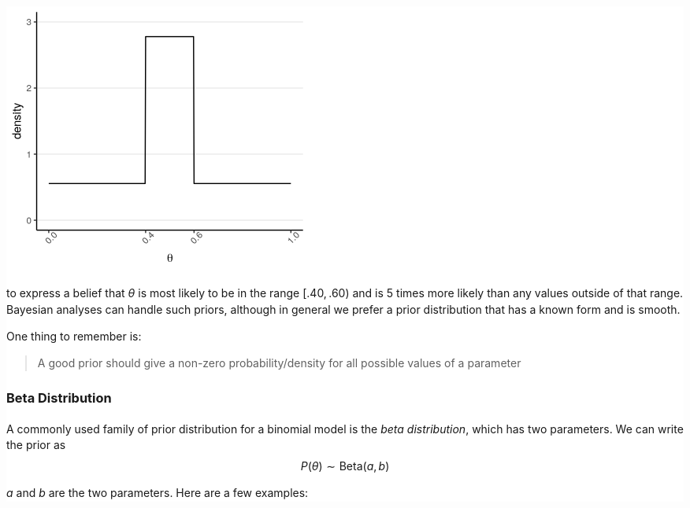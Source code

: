 <img src="02_bayes_inference_files/figure-html/step_prior-1.png" width="384" />

to express a belief that $\theta$ is most likely to be in the range $[.40, .60)$
and is 5 times more likely than any values outside of that range. Bayesian 
analyses can handle such priors, although in general we prefer a prior
distribution that has a known form and is smooth. 

One thing to remember is:

> A good prior should give a non-zero probability/density for all possible 
values of a parameter

### Beta Distribution

A commonly used family of prior distribution for a binomial model is the _beta
distribution_, which has two parameters. We can write the prior as
$$P(\theta) \sim \text{Beta}(a, b)$$

$a$ and $b$ are the two parameters. Here are a few examples:

